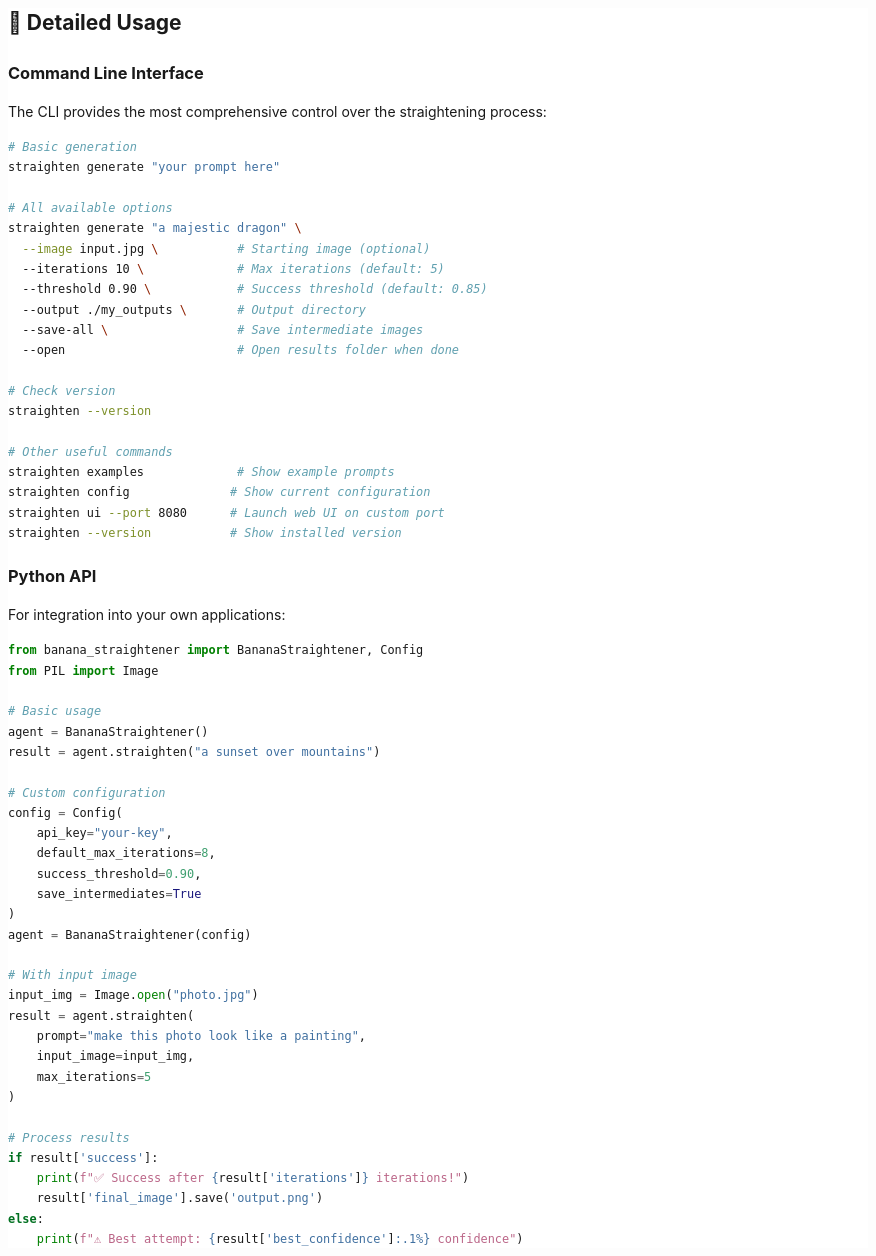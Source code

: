 ## 📖 Detailed Usage

### Command Line Interface

The CLI provides the most comprehensive control over the straightening process:

```bash
# Basic generation
straighten generate "your prompt here"

# All available options
straighten generate "a majestic dragon" \
  --image input.jpg \           # Starting image (optional)
  --iterations 10 \             # Max iterations (default: 5)
  --threshold 0.90 \            # Success threshold (default: 0.85)
  --output ./my_outputs \       # Output directory
  --save-all \                  # Save intermediate images
  --open                        # Open results folder when done

# Check version
straighten --version

# Other useful commands
straighten examples             # Show example prompts
straighten config              # Show current configuration
straighten ui --port 8080      # Launch web UI on custom port
straighten --version           # Show installed version
```

### Python API

For integration into your own applications:

```python
from banana_straightener import BananaStraightener, Config
from PIL import Image

# Basic usage
agent = BananaStraightener()
result = agent.straighten("a sunset over mountains")

# Custom configuration
config = Config(
    api_key="your-key",
    default_max_iterations=8,
    success_threshold=0.90,
    save_intermediates=True
)
agent = BananaStraightener(config)

# With input image
input_img = Image.open("photo.jpg")
result = agent.straighten(
    prompt="make this photo look like a painting",
    input_image=input_img,
    max_iterations=5
)

# Process results
if result['success']:
    print(f"✅ Success after {result['iterations']} iterations!")
    result['final_image'].save('output.png')
else:
    print(f"⚠️ Best attempt: {result['best_confidence']:.1%} confidence")
```